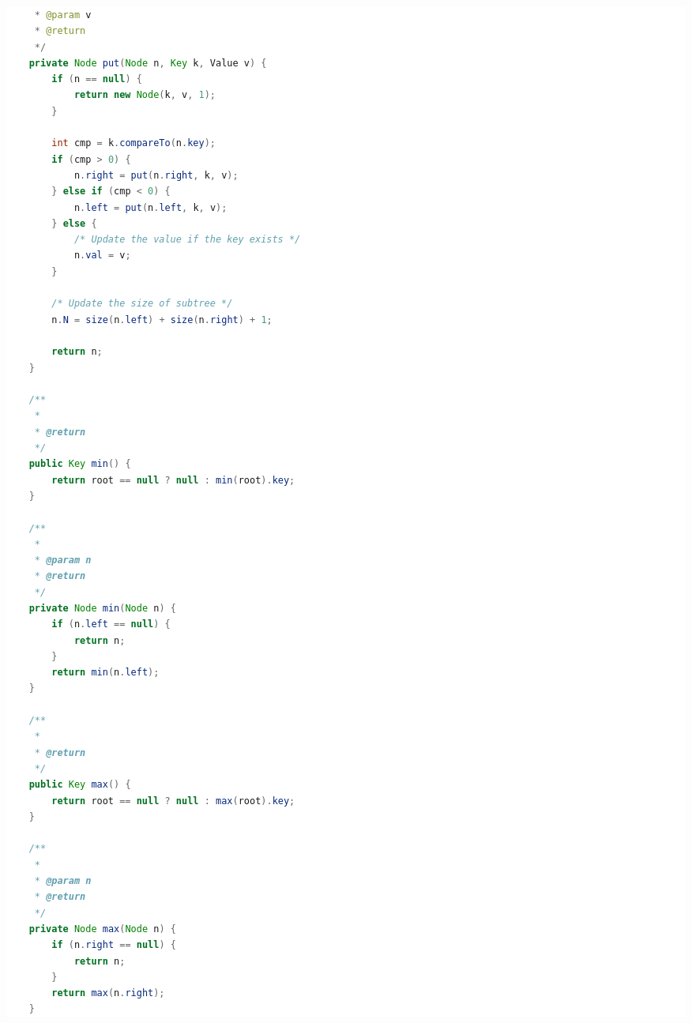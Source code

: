 ```java
     * @param v
     * @return
     */
    private Node put(Node n, Key k, Value v) {
        if (n == null) {
            return new Node(k, v, 1);
        }
        
        int cmp = k.compareTo(n.key);
        if (cmp > 0) {
            n.right = put(n.right, k, v);
        } else if (cmp < 0) {
            n.left = put(n.left, k, v);
        } else {
            /* Update the value if the key exists */
            n.val = v;
        }

        /* Update the size of subtree */
        n.N = size(n.left) + size(n.right) + 1;

        return n;
    }

    /**
     * 
     * @return
     */
    public Key min() {
        return root == null ? null : min(root).key;
    }

    /**
     * 
     * @param n
     * @return
     */
    private Node min(Node n) {
        if (n.left == null) {
            return n;
        }
        return min(n.left);
    }

    /**
     * 
     * @return
     */ 
    public Key max() {
        return root == null ? null : max(root).key;
    }

    /**
     * 
     * @param n
     * @return
     */
    private Node max(Node n) {
        if (n.right == null) {
            return n;
        }
        return max(n.right);
    }
```